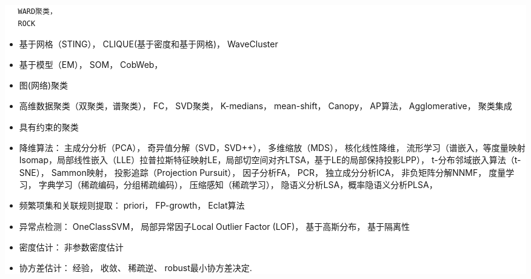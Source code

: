        WARD聚类，
       ROCK
   - 基于网格（STING），
       CLIQUE(基于密度和基于网格)，
       WaveCluster
   - 基于模型（EM），
       SOM，
       CobWeb，
   - 图(网络)聚类
   - 高维数据聚类（双聚类，谱聚类），
       FC，
       SVD聚类，
       K-medians，
       mean-shift，
       Canopy，
       AP算法，
       Agglomerative，
       聚类集成
   - 具有约束的聚类     
- 降维算法：
    主成分分析（PCA），
    奇异值分解（SVD，SVD++），
    多维缩放（MDS），
    核化线性降维，
    流形学习（谱嵌入，等度量映射Isomap，局部线性嵌入（LLE）拉普拉斯特征映射LE，局部切空间对齐LTSA，基于LE的局部保持投影LPP），
    t-分布邻域嵌入算法（t-SNE），
    Sammon映射，
    投影追踪（Projection Pursuit），
    因子分析FA，
    PCR，
    独立成分分析ICA，
    非负矩阵分解NNMF，
    度量学习，
    字典学习（稀疏编码，分组稀疏编码），
    压缩感知（稀疏学习），
    隐语义分析LSA，概率隐语义分析PLSA，
- 频繁项集和关联规则提取：
    priori，
    FP-growth，
    Eclat算法
- 异常点检测：
    OneClassSVM，
    局部异常因子Local Outlier Factor (LOF)，
    基于高斯分布，
    基于隔离性

- 密度估计：
    非参数密度估计
- 协方差估计：
    经验，
    收敛、
    稀疏逆、
    robust最小协方差决定.
